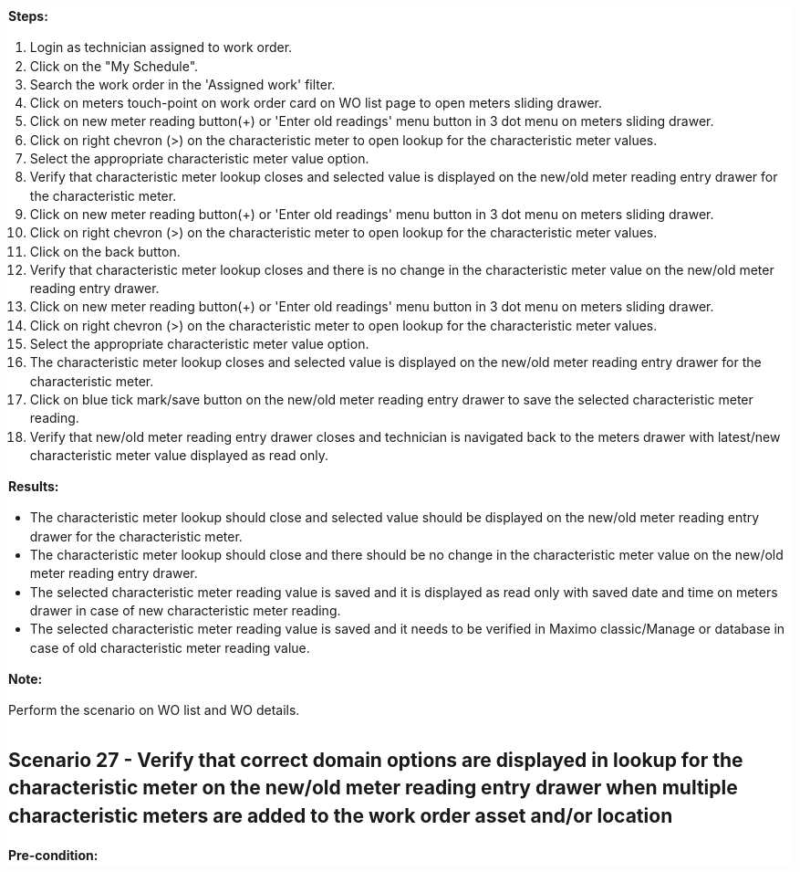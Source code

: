 **Steps:**

1. Login as technician assigned to work order.
2. Click on the "My Schedule".
3. Search the work order in the 'Assigned work' filter.
4. Click on meters touch-point on work order card on WO list page to open meters sliding drawer.
5. Click on new meter reading button(+) or 'Enter old readings' menu button in 3 dot menu on meters sliding drawer.
6. Click on right chevron (>) on the characteristic meter to open lookup for the characteristic meter values.
7. Select the appropriate characteristic meter value option.
8. Verify that characteristic meter lookup closes and selected value is displayed on the new/old meter reading entry drawer for the characteristic meter.
9. Click on new meter reading button(+) or 'Enter old readings' menu button in 3 dot menu on meters sliding drawer.
10. Click on right chevron (>) on the characteristic meter to open lookup for the characteristic meter values.
11. Click on the back button.
12. Verify that characteristic meter lookup closes and there is no change in the characteristic meter value on the new/old meter reading entry drawer.
13. Click on new meter reading button(+) or 'Enter old readings' menu button in 3 dot menu on meters sliding drawer.
14. Click on right chevron (>) on the characteristic meter to open lookup for the characteristic meter values.
15. Select the appropriate characteristic meter value option.
16. The characteristic meter lookup closes and selected value is displayed on the new/old meter reading entry drawer for the characteristic meter.
17. Click on blue tick mark/save button on the new/old meter reading entry drawer to save the selected characteristic meter reading.
18. Verify that new/old meter reading entry drawer closes and technician is navigated back to the meters drawer with latest/new characteristic meter value displayed as read only.


**Results:**

- The characteristic meter lookup should close and selected value should be displayed on the new/old meter reading entry drawer for the characteristic meter.
- The characteristic meter lookup should close and there should be no change in the characteristic meter value on the new/old meter reading entry drawer.
- The selected characteristic meter reading value is saved and it is displayed as read only with saved date and time on meters drawer in case of new characteristic meter reading.
- The selected characteristic meter reading value is saved and it needs to be verified in Maximo classic/Manage or database in case of old characteristic meter reading value.

**Note:**

Perform the scenario on WO list and WO details.

## Scenario 27 - Verify that correct domain options are displayed in lookup for the characteristic meter on the new/old meter reading entry drawer when multiple characteristic meters are added to the work order asset and/or location

**Pre-condition:**
